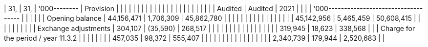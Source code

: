 | 31,                                 | 31,                                     | '000-------- | Provision   |                |            |           |                                          |                                                                                                                                                                                                                                                                        |                         |             |                                  |                                                                                                                                         |              |            |
|                                     |                                         |              |             |                |            |           |                                          |                                                                                                                                                                                                                                                                        |                         |             | Audited                          | Audited                                                                                                                                 | 2021         |            |
|                                     | '000----------------------------------- |              |             |                |            |           | Opening balance                          | 44,156,471                                                                                                                                                                                                                                                             | 1,706,309               | 45,862,780  |                                  |                                                                                                                                         |              |            |
|                                     |                                         |              |             |                |            |           |                                          |                                                                                                                                                                                                                                                                        |                         |             | 45,142,956                       | 5,465,459                                                                                                                               | 50,608,415   |            |
|                                     |                                         |              |             |                |            |           | Exchange adjustments                     | 304,107                                                                                                                                                                                                                                                                | (35,590)                | 268,517     |                                  |                                                                                                                                         |              |            |
|                                     |                                         |              |             |                |            |           |                                          |                                                                                                                                                                                                                                                                        |                         |             | 319,945                          | 18,623                                                                                                                                  | 338,568      |            |
| Charge for the period / year 11.3.2 |                                         |              |             |                |            |           |                                          | 457,035                                                                                                                                                                                                                                                                | 98,372                  | 555,407     |                                  |                                                                                                                                         |              |            |
|                                     |                                         |              |             |                |            |           |                                          |                                                                                                                                                                                                                                                                        |                         |             | 2,340,739                        | 179,944                                                                                                                                 | 2,520,683    |            |